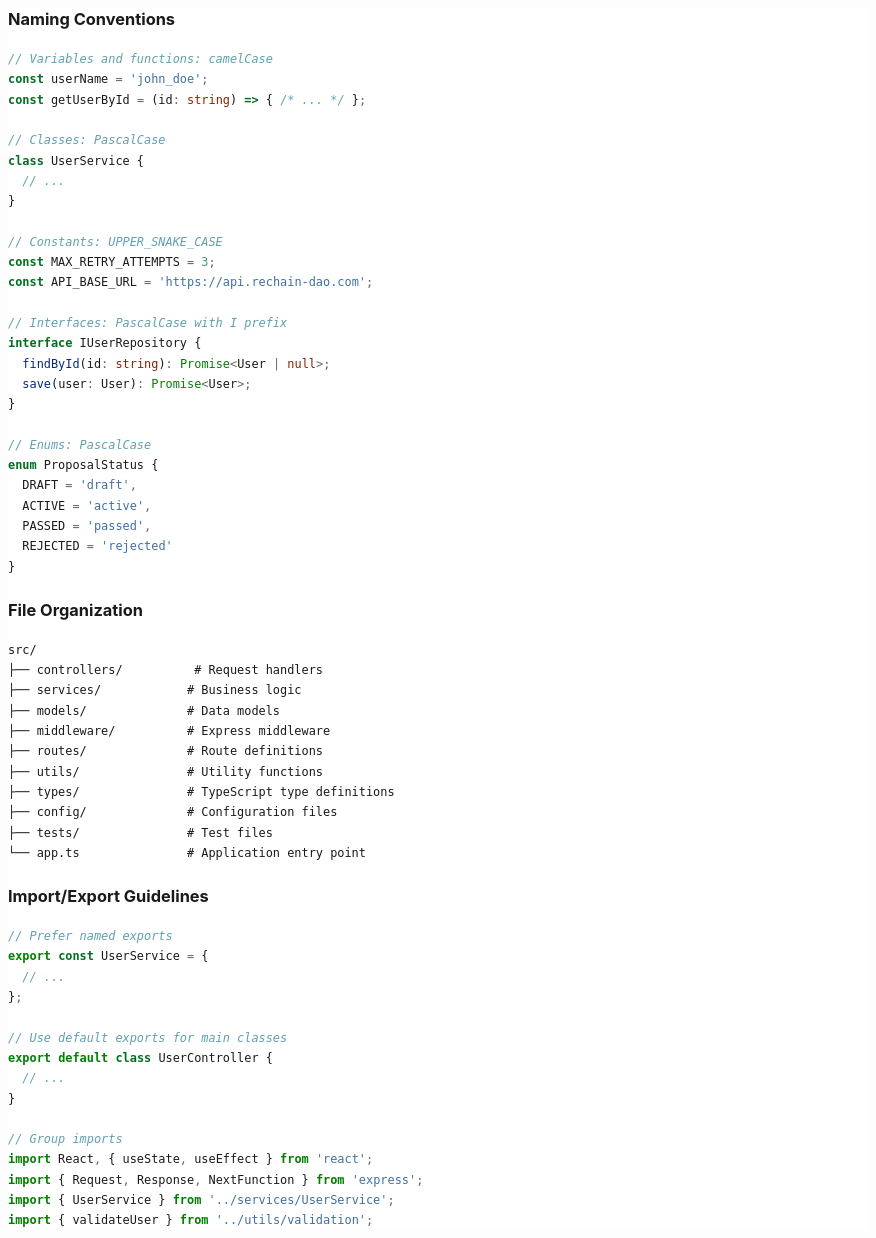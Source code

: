 ### Naming Conventions

```typescript
// Variables and functions: camelCase
const userName = 'john_doe';
const getUserById = (id: string) => { /* ... */ };

// Classes: PascalCase
class UserService {
  // ...
}

// Constants: UPPER_SNAKE_CASE
const MAX_RETRY_ATTEMPTS = 3;
const API_BASE_URL = 'https://api.rechain-dao.com';

// Interfaces: PascalCase with I prefix
interface IUserRepository {
  findById(id: string): Promise<User | null>;
  save(user: User): Promise<User>;
}

// Enums: PascalCase
enum ProposalStatus {
  DRAFT = 'draft',
  ACTIVE = 'active',
  PASSED = 'passed',
  REJECTED = 'rejected'
}
```

### File Organization

```
src/
├── controllers/          # Request handlers
├── services/            # Business logic
├── models/              # Data models
├── middleware/          # Express middleware
├── routes/              # Route definitions
├── utils/               # Utility functions
├── types/               # TypeScript type definitions
├── config/              # Configuration files
├── tests/               # Test files
└── app.ts               # Application entry point
```

### Import/Export Guidelines

```typescript
// Prefer named exports
export const UserService = {
  // ...
};

// Use default exports for main classes
export default class UserController {
  // ...
}

// Group imports
import React, { useState, useEffect } from 'react';
import { Request, Response, NextFunction } from 'express';
import { UserService } from '../services/UserService';
import { validateUser } from '../utils/validation';
```